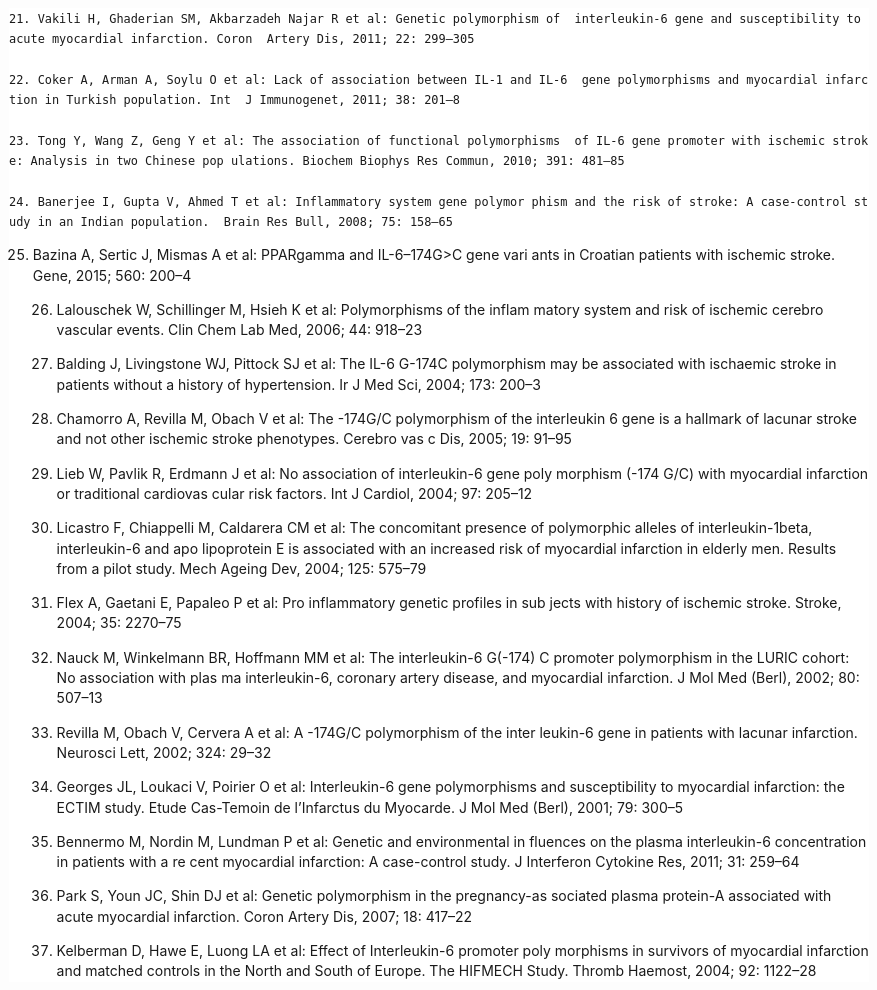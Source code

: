  	21.	Vakili H, Ghaderian SM, Akbarzadeh Najar R et al: Genetic polymorphism of  interleukin-6 gene and susceptibility to acute myocardial infarction. Coron  Artery Dis, 2011; 22: 299–305

 	22.	Coker A, Arman A, Soylu O et al: Lack of association between IL-1 and IL-6  gene polymorphisms and myocardial infarction in Turkish population. Int  J Immunogenet, 2011; 38: 201–8

 	23.	Tong Y, Wang Z, Geng Y et al: The association of functional polymorphisms  of IL-6 gene promoter with ischemic stroke: Analysis in two Chinese pop­ ulations. Biochem Biophys Res Commun, 2010; 391: 481–85

 	24.	Banerjee I, Gupta V, Ahmed T et al: Inflammatory system gene polymor­ phism and the risk of stroke: A case-control study in an Indian population.  Brain Res Bull, 2008; 75: 158–65  

25.	Bazina A, Sertic J, Mismas A et al: PPARgamma and IL-6–174G>C gene vari­ ants in Croatian patients with ischemic stroke. Gene, 2015; 560: 200–4

 	26.	Lalouschek W, Schillinger M, Hsieh K et al: Polymorphisms of the inflam­ matory system and risk of ischemic cerebro vascular events. Clin Chem Lab  Med, 2006; 44: 918–23

 	27.	Balding J, Livingstone WJ, Pittock SJ et al: The IL-6 G-174C polymorphism  may be associated with ischaemic stroke in patients without a history of  hypertension. Ir J Med Sci, 2004; 173: 200–3

 	28.	Chamorro A, Revilla M, Obach V et al: The -174G/C polymorphism of the  interleukin 6 gene is a hallmark of lacunar stroke and not other ischemic  stroke phenotypes. Cerebro vas c Dis, 2005; 19: 91–95

 	29.	Lieb W, Pavlik R, Erdmann J et al: No association of interleukin-6 gene poly­ morphism (-174 G/C) with myocardial infarction or traditional cardiovas­ cular risk factors. Int J Cardiol, 2004; 97: 205–12

 	30.	Licastro F, Chiappelli M, Caldarera CM et al: The concomitant presence of  polymorphic alleles of interleukin-1beta, interleukin-6 and apo lipoprotein  E is associated with an increased risk of myocardial infarction in elderly  men. Results from a pilot study. Mech Ageing Dev, 2004; 125: 575–79

 	31.	Flex A, Gaetani E, Papaleo P et al: Pro inflammatory genetic profiles in sub­ jects with history of ischemic stroke. Stroke, 2004; 35: 2270–75

 	32.	Nauck M, Winkelmann BR, Hoffmann MM et al: The interleukin-6 G(-174) C promoter polymorphism in the LURIC cohort: No association with plas­ ma interleukin-6, coronary artery disease, and myocardial infarction. J Mol  Med (Berl), 2002; 80: 507–13

 	33.	Revilla M, Obach V, Cervera A et al: A -174G/C polymorphism of the inter­ leukin-6 gene in patients with lacunar infarction. Neurosci Lett, 2002; 324:  29–32

 	34.	Georges JL, Loukaci V, Poirier O et al: Interleukin-6 gene polymorphisms and  susceptibility to myocardial infarction: the ECTIM study. Etude Cas-Temoin  de l’Infarctus du Myocarde. J Mol Med (Berl), 2001; 79: 300–5

 	35.	Bennermo M, Nordin M, Lundman P et al: Genetic and environmental in­ fluences on the plasma interleukin-6 concentration in patients with a re­ cent myocardial infarction: A case-control study. J Interferon Cytokine Res,  2011; 31: 259–64

 	36.	Park S, Youn JC, Shin DJ et al: Genetic polymorphism in the pregnancy-as­ sociated plasma protein-A associated with acute myocardial infarction.  Coron Artery Dis, 2007; 18: 417–22

 	37.	Kelberman D, Hawe E, Luong LA et al: Effect of Interleukin-6 promoter poly­ morphisms in survivors of myocardial infarction and matched controls in  the North and South of Europe. The HIFMECH Study. Thromb Haemost,  2004; 92: 1122–28
